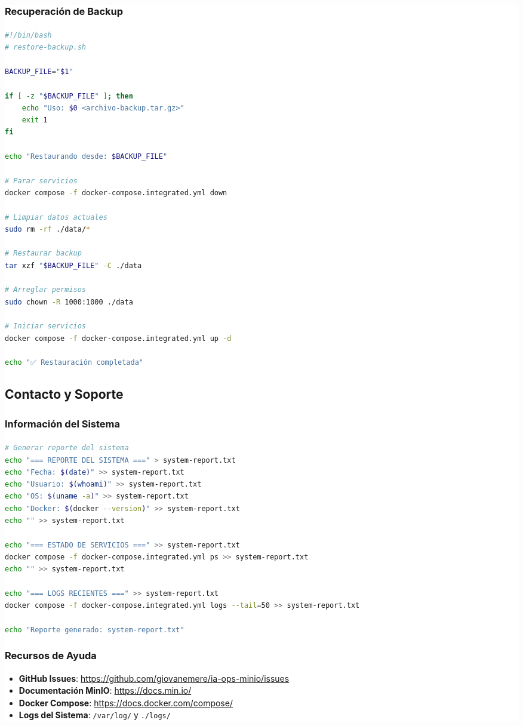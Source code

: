 ### Recuperación de Backup
```bash
#!/bin/bash
# restore-backup.sh

BACKUP_FILE="$1"

if [ -z "$BACKUP_FILE" ]; then
    echo "Uso: $0 <archivo-backup.tar.gz>"
    exit 1
fi

echo "Restaurando desde: $BACKUP_FILE"

# Parar servicios
docker compose -f docker-compose.integrated.yml down

# Limpiar datos actuales
sudo rm -rf ./data/*

# Restaurar backup
tar xzf "$BACKUP_FILE" -C ./data

# Arreglar permisos
sudo chown -R 1000:1000 ./data

# Iniciar servicios
docker compose -f docker-compose.integrated.yml up -d

echo "✅ Restauración completada"
```

## Contacto y Soporte

### Información del Sistema
```bash
# Generar reporte del sistema
echo "=== REPORTE DEL SISTEMA ===" > system-report.txt
echo "Fecha: $(date)" >> system-report.txt
echo "Usuario: $(whoami)" >> system-report.txt
echo "OS: $(uname -a)" >> system-report.txt
echo "Docker: $(docker --version)" >> system-report.txt
echo "" >> system-report.txt

echo "=== ESTADO DE SERVICIOS ===" >> system-report.txt
docker compose -f docker-compose.integrated.yml ps >> system-report.txt
echo "" >> system-report.txt

echo "=== LOGS RECIENTES ===" >> system-report.txt
docker compose -f docker-compose.integrated.yml logs --tail=50 >> system-report.txt

echo "Reporte generado: system-report.txt"
```

### Recursos de Ayuda
- **GitHub Issues**: https://github.com/giovanemere/ia-ops-minio/issues
- **Documentación MinIO**: https://docs.min.io/
- **Docker Compose**: https://docs.docker.com/compose/
- **Logs del Sistema**: `/var/log/` y `./logs/`
